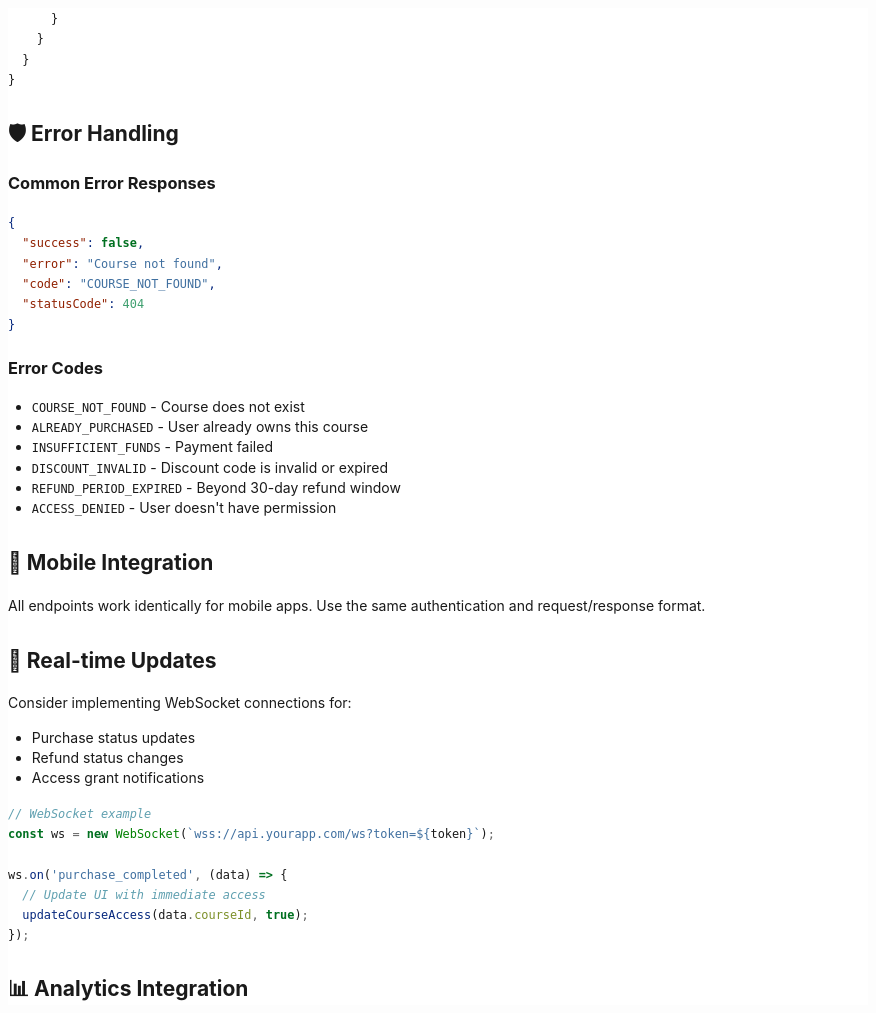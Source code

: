 ```http
      }
    }
  }
}
```

## 🛡️ **Error Handling**

### **Common Error Responses**
```json
{
  "success": false,
  "error": "Course not found",
  "code": "COURSE_NOT_FOUND",
  "statusCode": 404
}
```

### **Error Codes**
- `COURSE_NOT_FOUND` - Course does not exist
- `ALREADY_PURCHASED` - User already owns this course
- `INSUFFICIENT_FUNDS` - Payment failed
- `DISCOUNT_INVALID` - Discount code is invalid or expired
- `REFUND_PERIOD_EXPIRED` - Beyond 30-day refund window
- `ACCESS_DENIED` - User doesn't have permission

## 📱 **Mobile Integration**

All endpoints work identically for mobile apps. Use the same authentication and request/response format.

## 🔄 **Real-time Updates**

Consider implementing WebSocket connections for:
- Purchase status updates
- Refund status changes
- Access grant notifications

```javascript
// WebSocket example
const ws = new WebSocket(`wss://api.yourapp.com/ws?token=${token}`);

ws.on('purchase_completed', (data) => {
  // Update UI with immediate access
  updateCourseAccess(data.courseId, true);
});
```

## 📊 **Analytics Integration**
